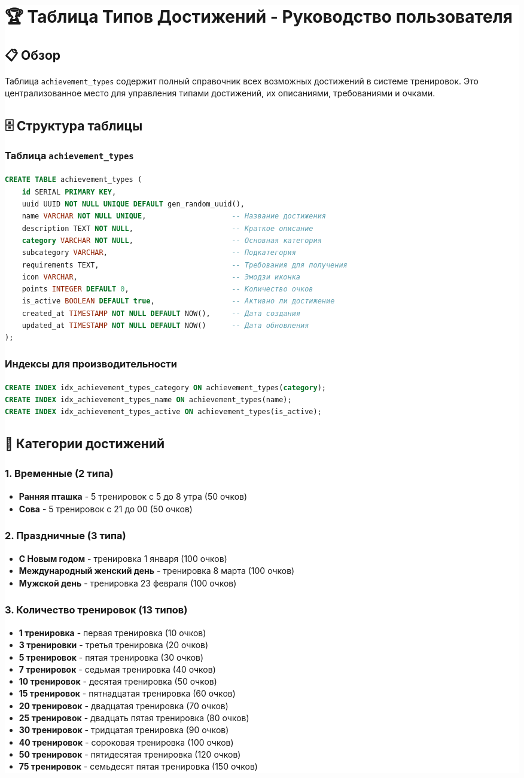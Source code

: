 # 🏆 Таблица Типов Достижений - Руководство пользователя

## 📋 Обзор

Таблица `achievement_types` содержит полный справочник всех возможных достижений в системе тренировок. Это централизованное место для управления типами достижений, их описаниями, требованиями и очками.

## 🗄️ Структура таблицы

### Таблица `achievement_types`

```sql
CREATE TABLE achievement_types (
    id SERIAL PRIMARY KEY,
    uuid UUID NOT NULL UNIQUE DEFAULT gen_random_uuid(),
    name VARCHAR NOT NULL UNIQUE,                    -- Название достижения
    description TEXT NOT NULL,                       -- Краткое описание
    category VARCHAR NOT NULL,                       -- Основная категория
    subcategory VARCHAR,                             -- Подкатегория
    requirements TEXT,                               -- Требования для получения
    icon VARCHAR,                                    -- Эмодзи иконка
    points INTEGER DEFAULT 0,                        -- Количество очков
    is_active BOOLEAN DEFAULT true,                  -- Активно ли достижение
    created_at TIMESTAMP NOT NULL DEFAULT NOW(),     -- Дата создания
    updated_at TIMESTAMP NOT NULL DEFAULT NOW()      -- Дата обновления
);
```

### Индексы для производительности

```sql
CREATE INDEX idx_achievement_types_category ON achievement_types(category);
CREATE INDEX idx_achievement_types_name ON achievement_types(name);
CREATE INDEX idx_achievement_types_active ON achievement_types(is_active);
```

## 🎯 Категории достижений

### 1. **Временные** (2 типа)
- **Ранняя пташка** - 5 тренировок с 5 до 8 утра (50 очков)
- **Сова** - 5 тренировок с 21 до 00 (50 очков)

### 2. **Праздничные** (3 типа)
- **С Новым годом** - тренировка 1 января (100 очков)
- **Международный женский день** - тренировка 8 марта (100 очков)
- **Мужской день** - тренировка 23 февраля (100 очков)

### 3. **Количество тренировок** (13 типов)
- **1 тренировка** - первая тренировка (10 очков)
- **3 тренировки** - третья тренировка (20 очков)
- **5 тренировок** - пятая тренировка (30 очков)
- **7 тренировок** - седьмая тренировка (40 очков)
- **10 тренировок** - десятая тренировка (50 очков)
- **15 тренировок** - пятнадцатая тренировка (60 очков)
- **20 тренировок** - двадцатая тренировка (70 очков)
- **25 тренировок** - двадцать пятая тренировка (80 очков)
- **30 тренировок** - тридцатая тренировка (90 очков)
- **40 тренировок** - сороковая тренировка (100 очков)
- **50 тренировок** - пятидесятая тренировка (120 очков)
- **75 тренировок** - семьдесят пятая тренировка (150 очков)